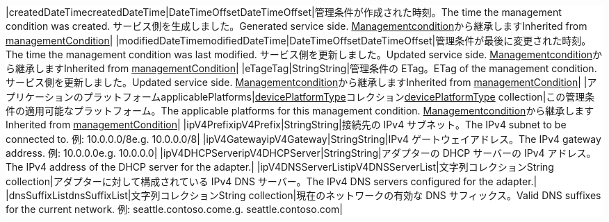 |<span data-ttu-id="2cb85-151">createdDateTime</span><span class="sxs-lookup"><span data-stu-id="2cb85-151">createdDateTime</span></span>|<span data-ttu-id="2cb85-152">DateTimeOffset</span><span class="sxs-lookup"><span data-stu-id="2cb85-152">DateTimeOffset</span></span>|<span data-ttu-id="2cb85-153">管理条件が作成された時刻。</span><span class="sxs-lookup"><span data-stu-id="2cb85-153">The time the management condition was created.</span></span> <span data-ttu-id="2cb85-154">サービス側を生成しました。</span><span class="sxs-lookup"><span data-stu-id="2cb85-154">Generated service side.</span></span> <span data-ttu-id="2cb85-155">[Managementcondition](../resources/intune-fencing-managementcondition.md)から継承します</span><span class="sxs-lookup"><span data-stu-id="2cb85-155">Inherited from [managementCondition](../resources/intune-fencing-managementcondition.md)</span></span>|
|<span data-ttu-id="2cb85-156">modifiedDateTime</span><span class="sxs-lookup"><span data-stu-id="2cb85-156">modifiedDateTime</span></span>|<span data-ttu-id="2cb85-157">DateTimeOffset</span><span class="sxs-lookup"><span data-stu-id="2cb85-157">DateTimeOffset</span></span>|<span data-ttu-id="2cb85-158">管理条件が最後に変更された時刻。</span><span class="sxs-lookup"><span data-stu-id="2cb85-158">The time the management condition was last modified.</span></span> <span data-ttu-id="2cb85-159">サービス側を更新しました。</span><span class="sxs-lookup"><span data-stu-id="2cb85-159">Updated service side.</span></span> <span data-ttu-id="2cb85-160">[Managementcondition](../resources/intune-fencing-managementcondition.md)から継承します</span><span class="sxs-lookup"><span data-stu-id="2cb85-160">Inherited from [managementCondition](../resources/intune-fencing-managementcondition.md)</span></span>|
|<span data-ttu-id="2cb85-161">eTag</span><span class="sxs-lookup"><span data-stu-id="2cb85-161">eTag</span></span>|<span data-ttu-id="2cb85-162">String</span><span class="sxs-lookup"><span data-stu-id="2cb85-162">String</span></span>|<span data-ttu-id="2cb85-163">管理条件の ETag。</span><span class="sxs-lookup"><span data-stu-id="2cb85-163">ETag of the management condition.</span></span> <span data-ttu-id="2cb85-164">サービス側を更新しました。</span><span class="sxs-lookup"><span data-stu-id="2cb85-164">Updated service side.</span></span> <span data-ttu-id="2cb85-165">[Managementcondition](../resources/intune-fencing-managementcondition.md)から継承します</span><span class="sxs-lookup"><span data-stu-id="2cb85-165">Inherited from [managementCondition](../resources/intune-fencing-managementcondition.md)</span></span>|
|<span data-ttu-id="2cb85-166">アプリケーションのプラットフォーム</span><span class="sxs-lookup"><span data-stu-id="2cb85-166">applicablePlatforms</span></span>|<span data-ttu-id="2cb85-167">[devicePlatformType](../resources/intune-shared-deviceplatformtype.md)コレクション</span><span class="sxs-lookup"><span data-stu-id="2cb85-167">[devicePlatformType](../resources/intune-shared-deviceplatformtype.md) collection</span></span>|<span data-ttu-id="2cb85-168">この管理条件の適用可能なプラットフォーム。</span><span class="sxs-lookup"><span data-stu-id="2cb85-168">The applicable platforms for this management condition.</span></span> <span data-ttu-id="2cb85-169">[Managementcondition](../resources/intune-fencing-managementcondition.md)から継承します</span><span class="sxs-lookup"><span data-stu-id="2cb85-169">Inherited from [managementCondition](../resources/intune-fencing-managementcondition.md)</span></span>|
|<span data-ttu-id="2cb85-170">ipV4Prefix</span><span class="sxs-lookup"><span data-stu-id="2cb85-170">ipV4Prefix</span></span>|<span data-ttu-id="2cb85-171">String</span><span class="sxs-lookup"><span data-stu-id="2cb85-171">String</span></span>|<span data-ttu-id="2cb85-172">接続先の IPv4 サブネット。</span><span class="sxs-lookup"><span data-stu-id="2cb85-172">The IPv4 subnet to be connected to.</span></span> <span data-ttu-id="2cb85-173">例: 10.0.0.0/8</span><span class="sxs-lookup"><span data-stu-id="2cb85-173">e.g. 10.0.0.0/8</span></span>|
|<span data-ttu-id="2cb85-174">ipV4Gateway</span><span class="sxs-lookup"><span data-stu-id="2cb85-174">ipV4Gateway</span></span>|<span data-ttu-id="2cb85-175">String</span><span class="sxs-lookup"><span data-stu-id="2cb85-175">String</span></span>|<span data-ttu-id="2cb85-176">IPv4 ゲートウェイアドレス。</span><span class="sxs-lookup"><span data-stu-id="2cb85-176">The IPv4 gateway address.</span></span> <span data-ttu-id="2cb85-177">例: 10.0.0.0</span><span class="sxs-lookup"><span data-stu-id="2cb85-177">e.g. 10.0.0.0</span></span>|
|<span data-ttu-id="2cb85-178">ipV4DHCPServer</span><span class="sxs-lookup"><span data-stu-id="2cb85-178">ipV4DHCPServer</span></span>|<span data-ttu-id="2cb85-179">String</span><span class="sxs-lookup"><span data-stu-id="2cb85-179">String</span></span>|<span data-ttu-id="2cb85-180">アダプターの DHCP サーバーの IPv4 アドレス。</span><span class="sxs-lookup"><span data-stu-id="2cb85-180">The IPv4 address of the DHCP server for the adapter.</span></span>|
|<span data-ttu-id="2cb85-181">ipV4DNSServerList</span><span class="sxs-lookup"><span data-stu-id="2cb85-181">ipV4DNSServerList</span></span>|<span data-ttu-id="2cb85-182">文字列コレクション</span><span class="sxs-lookup"><span data-stu-id="2cb85-182">String collection</span></span>|<span data-ttu-id="2cb85-183">アダプターに対して構成されている IPv4 DNS サーバー。</span><span class="sxs-lookup"><span data-stu-id="2cb85-183">The IPv4 DNS servers configured for the adapter.</span></span>|
|<span data-ttu-id="2cb85-184">dnsSuffixList</span><span class="sxs-lookup"><span data-stu-id="2cb85-184">dnsSuffixList</span></span>|<span data-ttu-id="2cb85-185">文字列コレクション</span><span class="sxs-lookup"><span data-stu-id="2cb85-185">String collection</span></span>|<span data-ttu-id="2cb85-186">現在のネットワークの有効な DNS サフィックス。</span><span class="sxs-lookup"><span data-stu-id="2cb85-186">Valid DNS suffixes for the current network.</span></span> <span data-ttu-id="2cb85-187">例: seattle.contoso.com</span><span class="sxs-lookup"><span data-stu-id="2cb85-187">e.g. seattle.contoso.com</span></span>|

